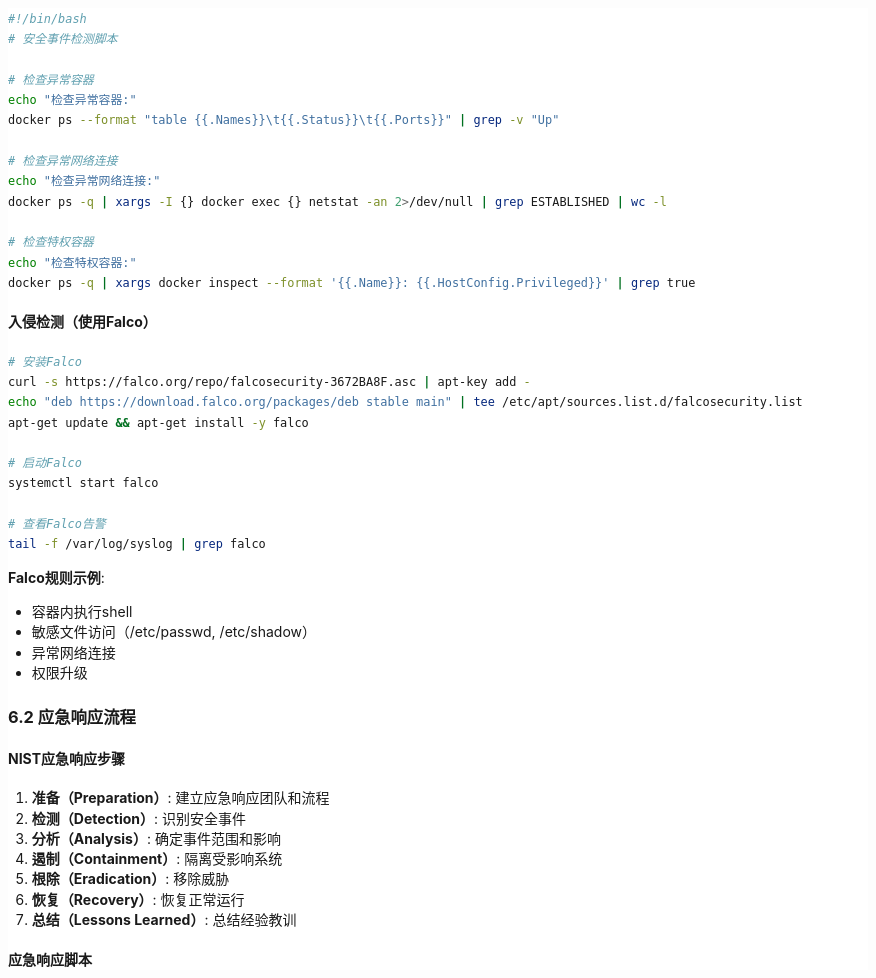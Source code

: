 ```bash
#!/bin/bash
# 安全事件检测脚本

# 检查异常容器
echo "检查异常容器:"
docker ps --format "table {{.Names}}\t{{.Status}}\t{{.Ports}}" | grep -v "Up"

# 检查异常网络连接
echo "检查异常网络连接:"
docker ps -q | xargs -I {} docker exec {} netstat -an 2>/dev/null | grep ESTABLISHED | wc -l

# 检查特权容器
echo "检查特权容器:"
docker ps -q | xargs docker inspect --format '{{.Name}}: {{.HostConfig.Privileged}}' | grep true
```

#### 入侵检测（使用Falco）

```bash
# 安装Falco
curl -s https://falco.org/repo/falcosecurity-3672BA8F.asc | apt-key add -
echo "deb https://download.falco.org/packages/deb stable main" | tee /etc/apt/sources.list.d/falcosecurity.list
apt-get update && apt-get install -y falco

# 启动Falco
systemctl start falco

# 查看Falco告警
tail -f /var/log/syslog | grep falco
```

**Falco规则示例**:

- 容器内执行shell
- 敏感文件访问（/etc/passwd, /etc/shadow）
- 异常网络连接
- 权限升级

### 6.2 应急响应流程

#### NIST应急响应步骤

1. **准备（Preparation）**: 建立应急响应团队和流程
2. **检测（Detection）**: 识别安全事件
3. **分析（Analysis）**: 确定事件范围和影响
4. **遏制（Containment）**: 隔离受影响系统
5. **根除（Eradication）**: 移除威胁
6. **恢复（Recovery）**: 恢复正常运行
7. **总结（Lessons Learned）**: 总结经验教训

#### 应急响应脚本
